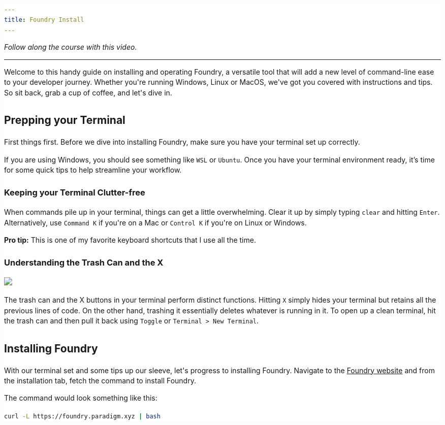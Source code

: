 ```yaml
---
title: Foundry Install
---
```


_Follow along the course with this video._

<iframe width="560" height="315" src="https://www.youtube.com/embed/VBYFeGO9vWc" title="YouTube video player" frameborder="0" allow="accelerometer; autoplay; clipboard-write; encrypted-media; gyroscope; picture-in-picture; web-share" allowfullscreen></iframe>

---

Welcome to this handy guide on installing and operating Foundry, a versatile tool that will add a new level of command-line ease to your developer journey. Whether you're running Windows, Linux or MacOS, we've got you covered with instructions and tips. So sit back, grab a cup of coffee, and let's dive in.

## Prepping your Terminal

First things first. Before we dive into installing Foundry, make sure you have your terminal set up correctly.

If you are using Windows, you should see something like `WSL` or `Ubuntu`. Once you have your terminal environment ready, it’s time for some quick tips to help streamline your workflow.

### Keeping your Terminal Clutter-free

When commands pile up in your terminal, things can get a little overwhelming. Clear it up by simply typing `clear` and hitting `Enter`. Alternatively, use `Command K` if you're on a Mac or `Control K` if you're on Linux or Windows.

**Pro tip:** This is one of my favorite keyboard shortcuts that I use all the time.

### Understanding the Trash Can and the X

<img src="/foundry/5-foundryinstall/foundryinstall1.png" style="width: 100%; height: auto;">

The trash can and the X buttons in your terminal perform distinct functions. Hitting `X` simply hides your terminal but retains all the previous lines of code. On the other hand, trashing it essentially deletes whatever is running in it. To open up a clean terminal, hit the trash can and then pull it back using `Toggle` or `Terminal > New Terminal`.

## Installing Foundry

With our terminal set and some tips up our sleeve, let's progress to installing Foundry. Navigate to the [Foundry website](https://book.getfoundry.sh/getting-started/installation) and from the installation tab, fetch the command to install Foundry.

The command would look something like this:

```bash
curl -L https://foundry.paradigm.xyz | bash

```
